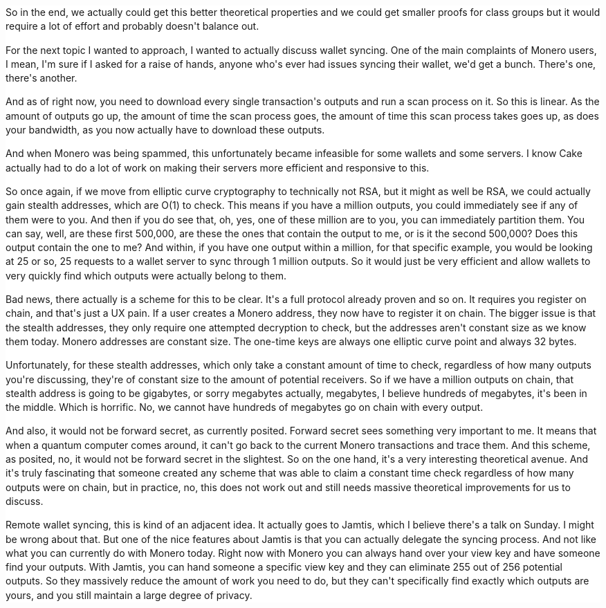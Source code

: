 So in the end, we actually could get this better theoretical properties and we could get smaller proofs for class groups but it would require a lot of effort and probably doesn't balance out.

For the next topic I wanted to approach, I wanted to actually discuss wallet syncing. One of the main complaints of Monero users, I mean, I'm sure if I asked for a raise of hands, anyone who's ever had issues syncing their wallet, we'd get a bunch. There's one, there's another.

And as of right now, you need to download every single transaction's outputs and run a scan process on it. So this is linear. As the amount of outputs go up, the amount of time the scan process goes, the amount of time this scan process takes goes up, as does your bandwidth, as you now actually have to download these outputs.

And when Monero was being spammed, this unfortunately became infeasible for some wallets and some servers. I know Cake actually had to do a lot of work on making their servers more efficient and responsive to this.

So once again, if we move from elliptic curve cryptography to technically not RSA, but it might as well be RSA, we could actually gain stealth addresses, which are O(1) to check. This means if you have a million outputs, you could immediately see if any of them were to you. And then if you do see that, oh, yes, one of these million are to you, you can immediately partition them. You can say, well, are these first 500,000, are these the ones that contain the output to me, or is it the second 500,000? Does this output contain the one to me? And within, if you have one output within a million, for that specific example, you would be looking at 25 or so, 25 requests to a wallet server to sync through 1 million outputs. So it would just be very efficient and allow wallets to very quickly find which outputs were actually belong to them.

Bad news, there actually is a scheme for this to be clear. It's a full protocol already proven and so on. It requires you register on chain, and that's just a UX pain. If a user creates a Monero address, they now have to register it on chain. The bigger issue is that the stealth addresses, they only require one attempted decryption to check, but the addresses aren't constant size as we know them today. Monero addresses are constant size. The one-time keys are always one elliptic curve point and always 32 bytes.

Unfortunately, for these stealth addresses, which only take a constant amount of time to check, regardless of how many outputs you're discussing, they're of constant size to the amount of potential receivers. So if we have a million outputs on chain, that stealth address is going to be gigabytes, or sorry megabytes actually, megabytes, I believe hundreds of megabytes, it's been in the middle. Which is horrific. No, we cannot have hundreds of megabytes go on chain with every output.

And also, it would not be forward secret, as currently posited. Forward secret sees something very important to me. It means that when a quantum computer comes around, it can't go back to the current Monero transactions and trace them. And this scheme, as posited, no, it would not be forward secret in the slightest. So on the one hand, it's a very interesting theoretical avenue. And it's truly fascinating that someone created any scheme that was able to claim a constant time check regardless of how many outputs were on chain, but in practice, no, this does not work out and still needs massive theoretical improvements for us to discuss.

Remote wallet syncing, this is kind of an adjacent idea. It actually goes to Jamtis, which I believe there's a talk on Sunday. I might be wrong about that. But one of the nice features about Jamtis is that you can actually delegate the syncing process. And not like what you can currently do with Monero today. Right now with Monero you can always hand over your view key and have someone find your outputs. With Jamtis, you can hand someone a specific view key and they can eliminate 255 out of 256 potential outputs. So they massively reduce the amount of work you need to do, but they can't specifically find exactly which outputs are yours, and you still maintain a large degree of privacy.
